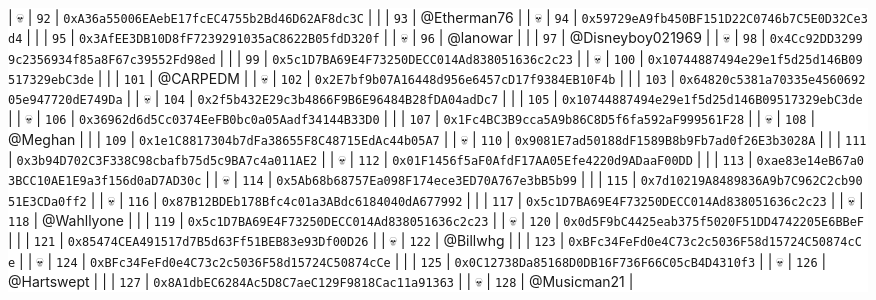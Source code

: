 | 💀 | `92` | `0xA36a55006EAebE17fcEC4755b2Bd46D62AF8dc3C` |
|  | `93` | @Etherman76 |
| 💀 | `94` | `0x59729eA9fb450BF151D22C0746b7C5E0D32Ce3d4` |
|  | `95` | `0x3AfEE3DB10D8fF7239291035aC8622B05fdD320f` |
| 💀 | `96` | @lanowar |
|  | `97` | @Disneyboy021969 |
| 💀 | `98` | `0x4Cc92DD32999c2356934f85a8F67c39552Fd98ed` |
|  | `99` | `0x5c1D7BA69E4F73250DECC014Ad838051636c2c23` |
| 💀 | `100` | `0x10744887494e29e1f5d25d146B09517329ebC3de` |
|  | `101` | @CARPEDM |
| 💀 | `102` | `0x2E7bf9b07A16448d956e6457cD17f9384EB10F4b` |
|  | `103` | `0x64820c5381a70335e456069205e947720dE749Da` |
| 💀 | `104` | `0x2f5b432E29c3b4866F9B6E96484B28fDA04adDc7` |
|  | `105` | `0x10744887494e29e1f5d25d146B09517329ebC3de` |
| 💀 | `106` | `0x36962d6d5Cc0374EeFB0bc0a05Aadf34144B33D0` |
|  | `107` | `0x1Fc4BC3B9cca5A9b86C8D5f6fa592aF999561F28` |
| 💀 | `108` | @Meghan |
|  | `109` | `0x1e1C8817304b7dFa38655F8C48715EdAc44b05A7` |
| 💀 | `110` | `0x9081E7ad50188dF1589B8b9Fb7ad0f26E3b3028A` |
|  | `111` | `0x3b94D702C3F338C98cbafb75d5c9BA7c4a011AE2` |
| 💀 | `112` | `0x01F1456f5aF0AfdF17AA05Efe4220d9ADaaF00DD` |
|  | `113` | `0xae83e14eB67a03BCC10AE1E9a3f156d0aD7AD30c` |
| 💀 | `114` | `0x5Ab68b68757Ea098F174ece3ED70A767e3bB5b99` |
|  | `115` | `0x7d10219A8489836A9b7C962C2cb9051E3CDa0ff2` |
| 💀 | `116` | `0x87B12BDEb178Bfc4c01a3ABdc6184040dA677992` |
|  | `117` | `0x5c1D7BA69E4F73250DECC014Ad838051636c2c23` |
| 💀 | `118` | @Wahllyone |
|  | `119` | `0x5c1D7BA69E4F73250DECC014Ad838051636c2c23` |
| 💀 | `120` | `0x0d5F9bC4425eab375f5020F51DD4742205E6BBeF` |
|  | `121` | `0x85474CEA491517d7B5d63Ff51BEB83e93Df00D26` |
| 💀 | `122` | @Billwhg |
|  | `123` | `0xBFc34FeFd0e4C73c2c5036F58d15724C50874cCe` |
| 💀 | `124` | `0xBFc34FeFd0e4C73c2c5036F58d15724C50874cCe` |
|  | `125` | `0x0C12738Da85168D0DB16F736F66C05cB4D4310f3` |
| 💀 | `126` | @Hartswept |
|  | `127` | `0x8A1dbEC6284Ac5D8C7aeC129F9818Cac11a91363` |
| 💀 | `128` | @Musicman21 |